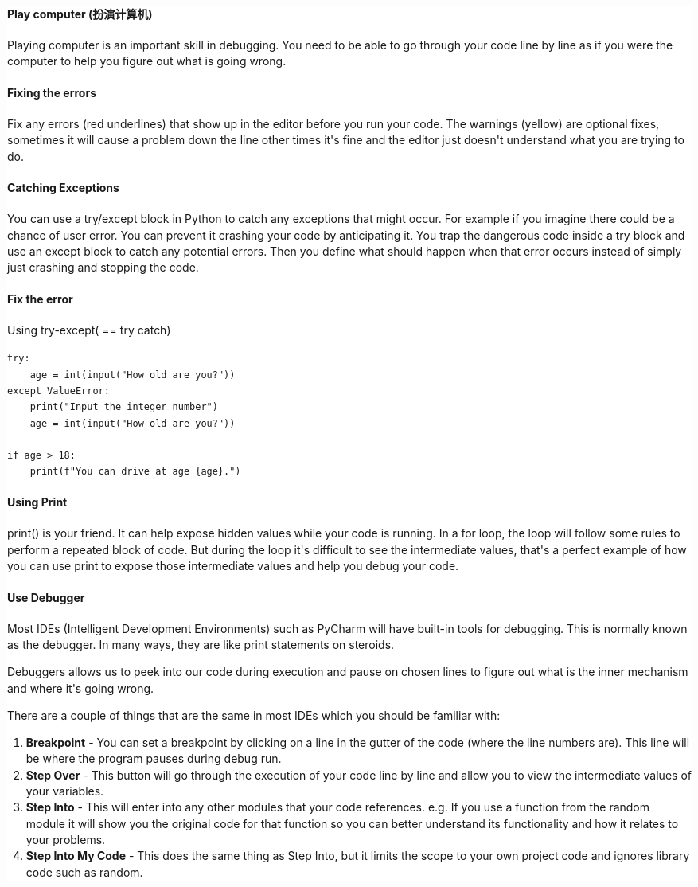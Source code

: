 #### Play computer (扮演计算机)

Playing computer is an important skill in debugging. You need to be able to go through your code line by line as if you were the computer to help you figure out what is going wrong.

#### Fixing the errors

Fix any errors (red underlines) that show up in the editor before you run your code. The warnings (yellow) are optional fixes, sometimes it will cause a problem down the line other times it's fine and the editor just doesn't understand what you are trying to do.

#### Catching Exceptions

You can use a try/except block in Python to catch any exceptions that might occur. For example if you imagine there could be a chance of user error. You can prevent it crashing your code by anticipating it. You trap the dangerous code inside a try block and use an except block to catch any potential errors. Then you define what should happen when that error occurs instead of simply just crashing and stopping the code.

#### Fix the error

Using try-except( == try catch)

```
try:
    age = int(input("How old are you?"))
except ValueError:
    print("Input the integer number")
    age = int(input("How old are you?"))

if age > 18:
    print(f"You can drive at age {age}.")

```

#### Using Print 

print() is your friend. It can help expose hidden values while your code is running. In a for loop, the loop will follow some rules to perform a repeated block of code. But during the loop it's difficult to see the intermediate values, that's a perfect example of how you can use print to expose those intermediate values and help you debug your code.

#### Use Debugger

Most IDEs (Intelligent Development Environments) such as PyCharm will have built-in tools for debugging. This is normally known as the debugger. In many ways, they are like print statements on steroids.

Debuggers allows us to peek into our code during execution and pause on chosen lines to figure out what is the inner mechanism and where it's going wrong.

There are a couple of things that are the same in most IDEs which you should be familiar with:

1. **Breakpoint** - You can set a breakpoint by clicking on a line in the gutter of the code (where the line numbers are). This line will be where the program pauses during debug run.
2. **Step Over** - This button will go through the execution of your code line by line and allow you to view the intermediate values of your variables.
3. **Step Into** - This will enter into any other modules that your code references. e.g. If you use a function from the random module it will show you the original code for that function so you can better understand its functionality and how it relates to your problems.
4. **Step Into My Code** - This does the same thing as Step Into, but it limits the scope to your own project code and ignores library code such as random.
